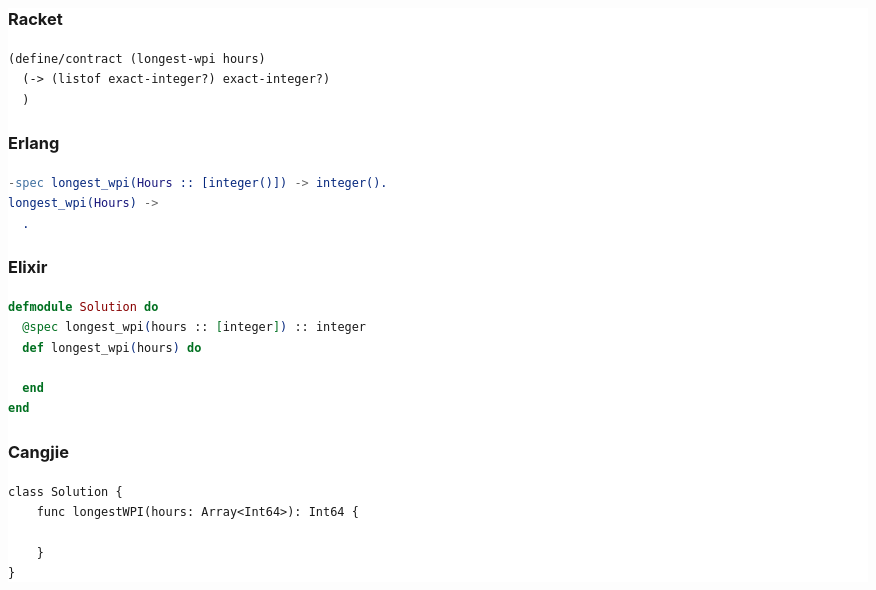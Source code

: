 ### Racket

```racket
(define/contract (longest-wpi hours)
  (-> (listof exact-integer?) exact-integer?)
  )
```

### Erlang

```erlang
-spec longest_wpi(Hours :: [integer()]) -> integer().
longest_wpi(Hours) ->
  .
```

### Elixir

```elixir
defmodule Solution do
  @spec longest_wpi(hours :: [integer]) :: integer
  def longest_wpi(hours) do
    
  end
end
```

### Cangjie

```cangjie
class Solution {
    func longestWPI(hours: Array<Int64>): Int64 {

    }
}
```

